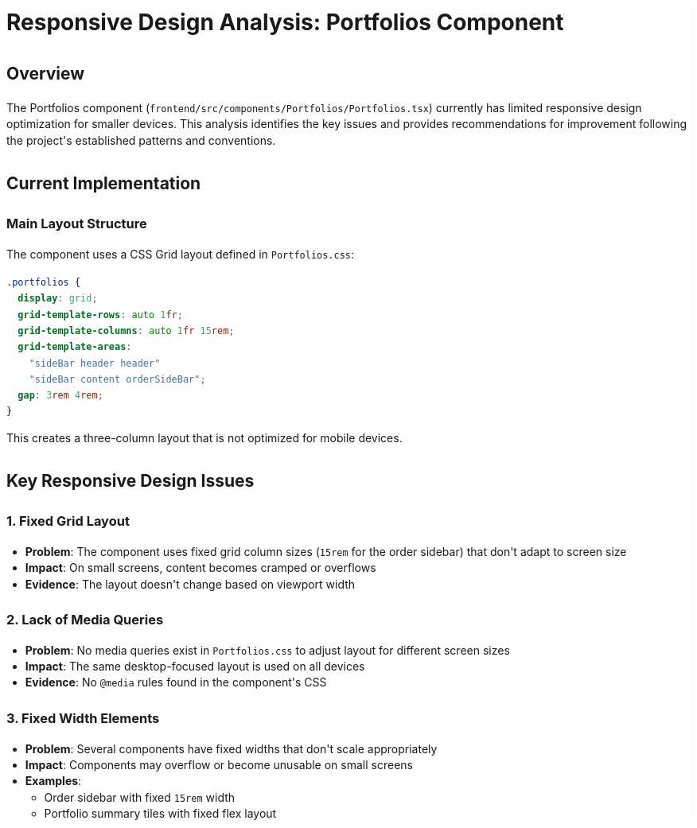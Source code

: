 # Responsive Design Analysis: Portfolios Component

## Overview

The Portfolios component (`frontend/src/components/Portfolios/Portfolios.tsx`) currently has limited responsive design optimization for smaller devices. This analysis identifies the key issues and provides recommendations for improvement following the project's established patterns and conventions.

## Current Implementation

### Main Layout Structure

The component uses a CSS Grid layout defined in `Portfolios.css`:

```css
.portfolios {
  display: grid;
  grid-template-rows: auto 1fr;
  grid-template-columns: auto 1fr 15rem;
  grid-template-areas:
    "sideBar header header"
    "sideBar content orderSideBar";
  gap: 3rem 4rem;
}
```

This creates a three-column layout that is not optimized for mobile devices.

## Key Responsive Design Issues

### 1. Fixed Grid Layout

- **Problem**: The component uses fixed grid column sizes (`15rem` for the order sidebar) that don't adapt to screen size
- **Impact**: On small screens, content becomes cramped or overflows
- **Evidence**: The layout doesn't change based on viewport width

### 2. Lack of Media Queries

- **Problem**: No media queries exist in `Portfolios.css` to adjust layout for different screen sizes
- **Impact**: The same desktop-focused layout is used on all devices
- **Evidence**: No `@media` rules found in the component's CSS

### 3. Fixed Width Elements

- **Problem**: Several components have fixed widths that don't scale appropriately
- **Impact**: Components may overflow or become unusable on small screens
- **Examples**:
  - Order sidebar with fixed `15rem` width
  - Portfolio summary tiles with fixed flex layout
